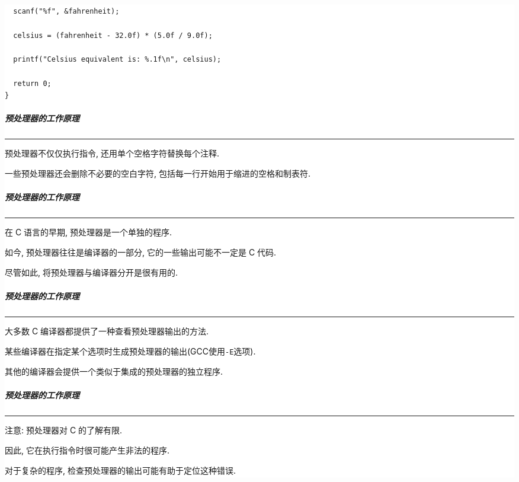 ```C{.line-numbers}
  scanf("%f", &fahrenheit);
 
  celsius = (fahrenheit - 32.0f) * (5.0f / 9.0f);
 
  printf("Celsius equivalent is: %.1f\n", celsius);
 
  return 0;
} 
```





##### 预处理器的工作原理

---

预处理器不仅仅执行指令, 还用单个空格字符替换每个注释. 

一些预处理器还会删除不必要的空白字符, 包括每一行开始用于缩进的空格和制表符. 






##### 预处理器的工作原理

---

在 C 语言的早期, 预处理器是一个单独的程序. 

如今, 预处理器往往是编译器的一部分, 它的一些输出可能不一定是 C 代码. 

尽管如此, 将预处理器与编译器分开是很有用的. 







##### 预处理器的工作原理

---

大多数 C 编译器都提供了一种查看预处理器输出的方法. 

某些编译器在指定某个选项时生成预处理器的输出(GCC使用`-E`选项). 

其他的编译器会提供一个类似于集成的预处理器的独立程序. 





##### 预处理器的工作原理

---

注意: 预处理器对 C 的了解有限. 

因此, 它在执行指令时很可能产生非法的程序. 

对于复杂的程序, 检查预处理器的输出可能有助于定位这种错误. 
